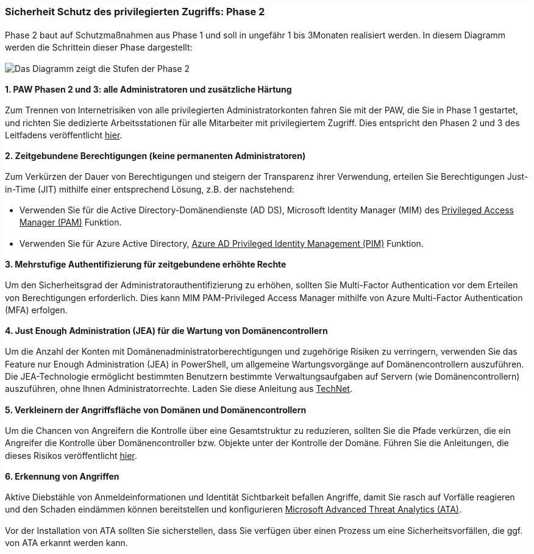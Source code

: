 ### <a name="security-privileged-access-roadmap-stage-2"></a>Sicherheit Schutz des privilegierten Zugriffs: Phase 2
Phase 2 baut auf Schutzmaßnahmen aus Phase 1 und soll in ungefähr 1 bis 3Monaten realisiert werden. In diesem Diagramm werden die Schrittein dieser Phase dargestellt:

![Das Diagramm zeigt die Stufen der Phase 2](../media/securing-privileged-access/PAW_LP_Fig7.JPG)

**1. PAW Phasen 2 und 3: alle Administratoren und zusätzliche Härtung**

Zum Trennen von Internetrisiken von alle privilegierten Administratorkonten fahren Sie mit der PAW, die Sie in Phase 1 gestartet, und richten Sie dedizierte Arbeitsstationen für alle Mitarbeiter mit privilegiertem Zugriff. Dies entspricht den Phasen 2 und 3 des Leitfadens veröffentlicht [hier](http://Aka.ms/CyberPAW).

**2. Zeitgebundene Berechtigungen (keine permanenten Administratoren)**

Zum Verkürzen der Dauer von Berechtigungen und steigern der Transparenz ihrer Verwendung, erteilen Sie Berechtigungen Just-in-Time (JIT) mithilfe einer entsprechend Lösung, z.B. der nachstehend:

-   Verwenden Sie für die Active Directory-Domänendienste (AD DS), Microsoft Identity Manager (MIM) des [Privileged Access Manager (PAM)](https://technet.microsoft.com/en-us/library/mt150258.aspx) Funktion.

-   Verwenden Sie für Azure Active Directory, [Azure AD Privileged Identity Management (PIM)](http://aka.ms/AzurePIM) Funktion.

**3. Mehrstufige Authentifizierung für zeitgebundene erhöhte Rechte**

Um den Sicherheitsgrad der Administratorauthentifizierung zu erhöhen, sollten Sie Multi-Factor Authentication vor dem Erteilen von Berechtigungen erforderlich.
Dies kann MIM PAM-Privileged Access Manager mithilfe von Azure Multi-Factor Authentication (MFA) erfolgen.

**4. Just Enough Administration (JEA) für die Wartung von Domänencontrollern**

Um die Anzahl der Konten mit Domänenadministratorberechtigungen und zugehörige Risiken zu verringern, verwenden Sie das Feature nur Enough Administration (JEA) in PowerShell, um allgemeine Wartungsvorgänge auf Domänencontrollern auszuführen. Die JEA-Technologie ermöglicht bestimmten Benutzern bestimmte Verwaltungsaufgaben auf Servern (wie Domänencontrollern) auszuführen, ohne Ihnen Administratorrechte. Laden Sie diese Anleitung aus [TechNet](http://aka.ms/JEA).

**5. Verkleinern der Angriffsfläche von Domänen und Domänencontrollern**

Um die Chancen von Angreifern die Kontrolle über eine Gesamtstruktur zu reduzieren, sollten Sie die Pfade verkürzen, die ein Angreifer die Kontrolle über Domänencontroller bzw. Objekte unter der Kontrolle der Domäne. Führen Sie die Anleitungen, die dieses Risikos veröffentlicht [hier](http://aka.ms/HardenAD).

**6. Erkennung von Angriffen**

Aktive Diebstähle von Anmeldeinformationen und Identität Sichtbarkeit befallen Angriffe, damit Sie rasch auf Vorfälle reagieren und den Schaden eindämmen können bereitstellen und konfigurieren [Microsoft Advanced Threat Analytics (ATA)](https://www.microsoft.com/ata).

Vor der Installation von ATA sollten Sie sicherstellen, dass Sie verfügen über einen Prozess um eine Sicherheitsvorfällen, die ggf. von ATA erkannt werden kann.
